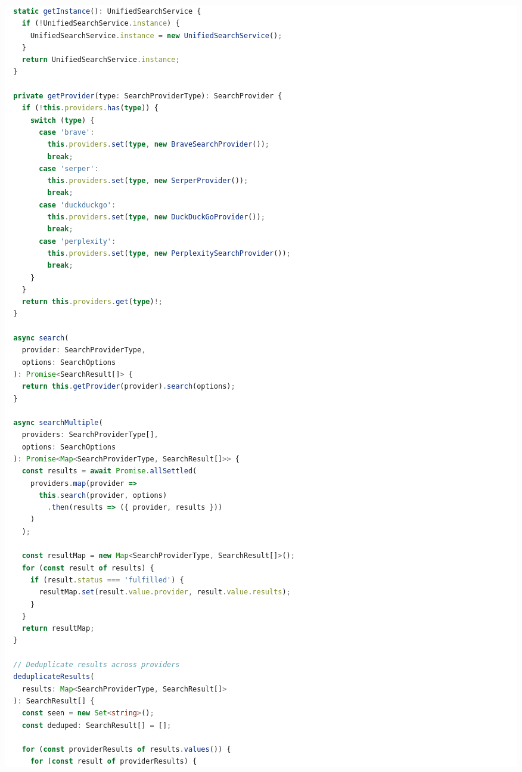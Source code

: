 ```typescript
  static getInstance(): UnifiedSearchService {
    if (!UnifiedSearchService.instance) {
      UnifiedSearchService.instance = new UnifiedSearchService();
    }
    return UnifiedSearchService.instance;
  }

  private getProvider(type: SearchProviderType): SearchProvider {
    if (!this.providers.has(type)) {
      switch (type) {
        case 'brave':
          this.providers.set(type, new BraveSearchProvider());
          break;
        case 'serper':
          this.providers.set(type, new SerperProvider());
          break;
        case 'duckduckgo':
          this.providers.set(type, new DuckDuckGoProvider());
          break;
        case 'perplexity':
          this.providers.set(type, new PerplexitySearchProvider());
          break;
      }
    }
    return this.providers.get(type)!;
  }

  async search(
    provider: SearchProviderType,
    options: SearchOptions
  ): Promise<SearchResult[]> {
    return this.getProvider(provider).search(options);
  }

  async searchMultiple(
    providers: SearchProviderType[],
    options: SearchOptions
  ): Promise<Map<SearchProviderType, SearchResult[]>> {
    const results = await Promise.allSettled(
      providers.map(provider => 
        this.search(provider, options)
          .then(results => ({ provider, results }))
      )
    );

    const resultMap = new Map<SearchProviderType, SearchResult[]>();
    for (const result of results) {
      if (result.status === 'fulfilled') {
        resultMap.set(result.value.provider, result.value.results);
      }
    }
    return resultMap;
  }

  // Deduplicate results across providers
  deduplicateResults(
    results: Map<SearchProviderType, SearchResult[]>
  ): SearchResult[] {
    const seen = new Set<string>();
    const deduped: SearchResult[] = [];

    for (const providerResults of results.values()) {
      for (const result of providerResults) {
```